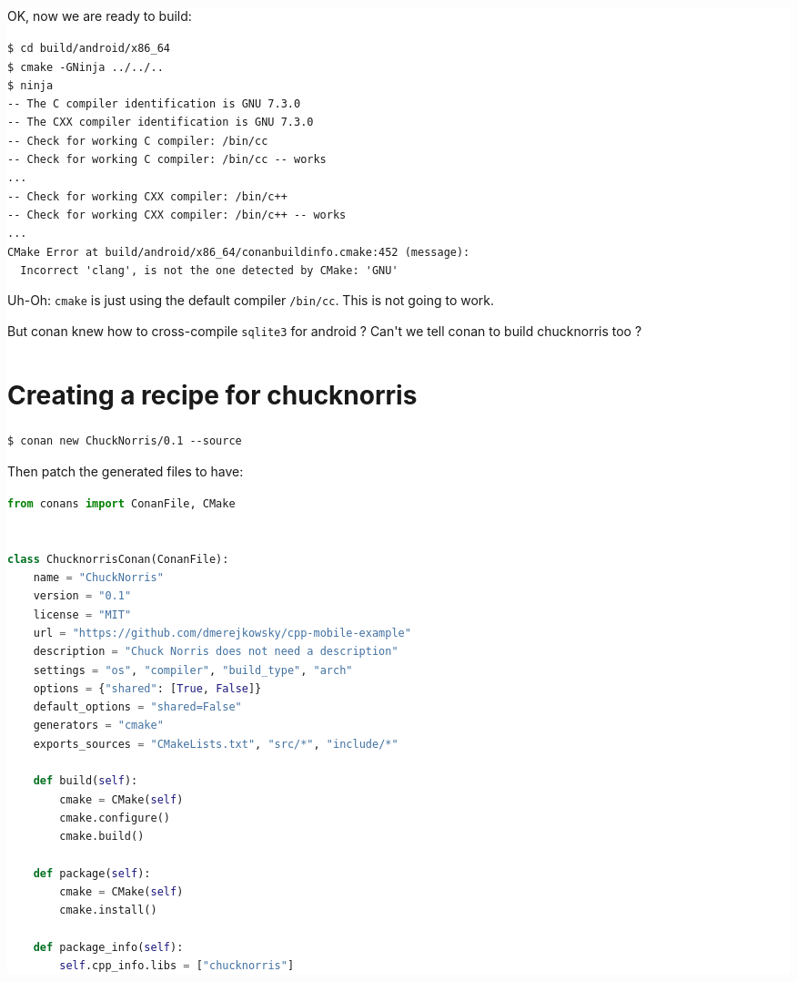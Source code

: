 OK, now we are ready to build:


```
$ cd build/android/x86_64
$ cmake -GNinja ../../..
$ ninja
-- The C compiler identification is GNU 7.3.0
-- The CXX compiler identification is GNU 7.3.0
-- Check for working C compiler: /bin/cc
-- Check for working C compiler: /bin/cc -- works
...
-- Check for working CXX compiler: /bin/c++
-- Check for working CXX compiler: /bin/c++ -- works
...
CMake Error at build/android/x86_64/conanbuildinfo.cmake:452 (message):
  Incorrect 'clang', is not the one detected by CMake: 'GNU'
```

Uh-Oh: `cmake` is just using the default compiler `/bin/cc`. This is not going to work.


But conan knew how to cross-compile `sqlite3` for android ? Can't we tell conan to build chucknorris too ?

# Creating a recipe for chucknorris

```
$ conan new ChuckNorris/0.1 --source
```

Then patch the generated files to have:

```python
from conans import ConanFile, CMake


class ChucknorrisConan(ConanFile):
    name = "ChuckNorris"
    version = "0.1"
    license = "MIT"
    url = "https://github.com/dmerejkowsky/cpp-mobile-example"
    description = "Chuck Norris does not need a description"
    settings = "os", "compiler", "build_type", "arch"
    options = {"shared": [True, False]}
    default_options = "shared=False"
    generators = "cmake"
    exports_sources = "CMakeLists.txt", "src/*", "include/*"

    def build(self):
        cmake = CMake(self)
        cmake.configure()
        cmake.build()

    def package(self):
        cmake = CMake(self)
        cmake.install()

    def package_info(self):
        self.cpp_info.libs = ["chucknorris"]
```
